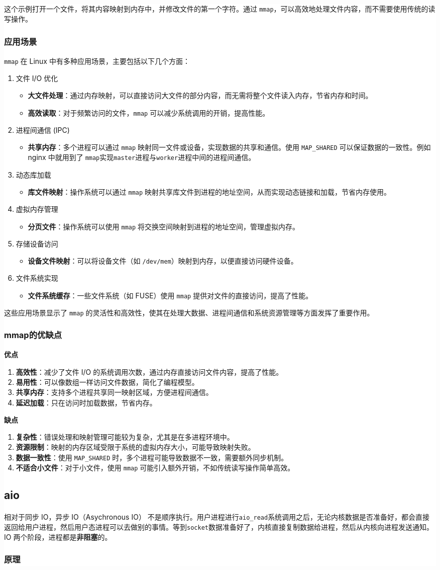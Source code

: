 这个示例打开一个文件，将其内容映射到内存中，并修改文件的第一个字符。通过 `mmap`，可以高效地处理文件内容，而不需要使用传统的读写操作。

### 应用场景

`mmap` 在 Linux 中有多种应用场景，主要包括以下几个方面：

1. 文件 I/O 优化

   - **大文件处理**：通过内存映射，可以直接访问大文件的部分内容，而无需将整个文件读入内存，节省内存和时间。

   - **高效读取**：对于频繁访问的文件，`mmap` 可以减少系统调用的开销，提高性能。


2. 进程间通信 (IPC)
   - **共享内存**：多个进程可以通过 `mmap` 映射同一文件或设备，实现数据的共享和通信。使用 `MAP_SHARED` 可以保证数据的一致性。例如 nginx 中就用到了 `mmap`实现`master`进程与`worker`进程中间的进程间通信。


3. 动态库加载
   - **库文件映射**：操作系统可以通过 `mmap` 映射共享库文件到进程的地址空间，从而实现动态链接和加载，节省内存使用。


5. 虚拟内存管理
   - **分页文件**：操作系统可以使用 `mmap` 将交换空间映射到进程的地址空间，管理虚拟内存。


6. 存储设备访问
   - **设备文件映射**：可以将设备文件（如 `/dev/mem`）映射到内存，以便直接访问硬件设备。


7. 文件系统实现
   - **文件系统缓存**：一些文件系统（如 FUSE）使用 `mmap` 提供对文件的直接访问，提高了性能。


这些应用场景显示了 `mmap` 的灵活性和高效性，使其在处理大数据、进程间通信和系统资源管理等方面发挥了重要作用。

### mmap的优缺点

**优点**

1. **高效性**：减少了文件 I/O 的系统调用次数，通过内存直接访问文件内容，提高了性能。
2. **易用性**：可以像数组一样访问文件数据，简化了编程模型。
3. **共享内存**：支持多个进程共享同一映射区域，方便进程间通信。
4. **延迟加载**：只在访问时加载数据，节省内存。

**缺点**

1. **复杂性**：错误处理和映射管理可能较为复杂，尤其是在多进程环境中。
2. **资源限制**：映射的内存区域受限于系统的虚拟内存大小，可能导致映射失败。
3. **数据一致性**：使用 `MAP_SHARED` 时，多个进程可能导致数据不一致，需要额外同步机制。
4. **不适合小文件**：对于小文件，使用 `mmap` 可能引入额外开销，不如传统读写操作简单高效。



## aio

相对于同步 IO，异步 IO（Asychronous IO） 不是顺序执行。用户进程进行`aio_read`系统调用之后，无论内核数据是否准备好，都会直接返回给用户进程，然后用户态进程可以去做别的事情。等到`socket`数据准备好了，内核直接复制数据给进程，然后从内核向进程发送通知。IO 两个阶段，进程都是**非阻塞**的。

### 原理

